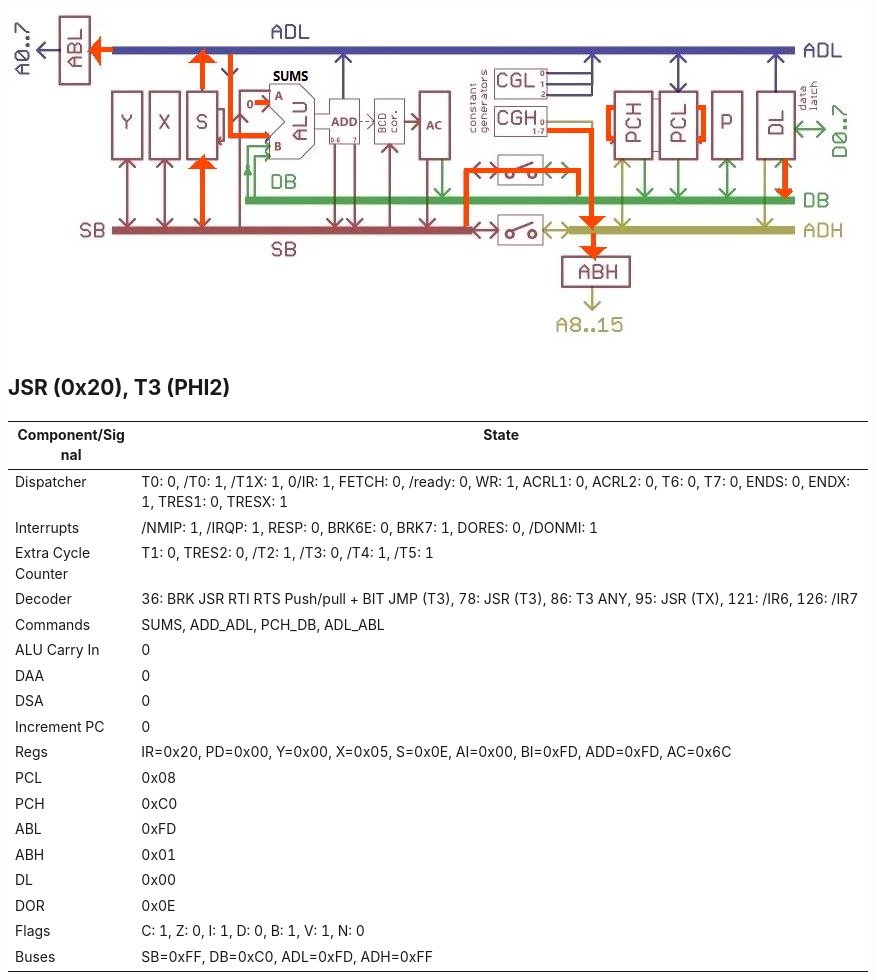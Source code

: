 ![20_JSR_T3_PHI1](/BreakingNESWiki/imgstore/ops/20_JSR_T3_PHI1.jpg)

## JSR (0x20), T3 (PHI2)

|Component/Signal|State|
|---|---|
|Dispatcher|T0: 0, /T0: 1, /T1X: 1, 0/IR: 1, FETCH: 0, /ready: 0, WR: 1, ACRL1: 0, ACRL2: 0, T6: 0, T7: 0, ENDS: 0, ENDX: 1, TRES1: 0, TRESX: 1|
|Interrupts|/NMIP: 1, /IRQP: 1, RESP: 0, BRK6E: 0, BRK7: 1, DORES: 0, /DONMI: 1|
|Extra Cycle Counter|T1: 0, TRES2: 0, /T2: 1, /T3: 0, /T4: 1, /T5: 1|
|Decoder|36: BRK JSR RTI RTS Push/pull + BIT JMP (T3), 78: JSR (T3), 86: T3 ANY, 95: JSR (TX), 121: /IR6, 126: /IR7|
|Commands|SUMS, ADD_ADL, PCH_DB, ADL_ABL|
|ALU Carry In|0|
|DAA|0|
|DSA|0|
|Increment PC|0|
|Regs|IR=0x20, PD=0x00, Y=0x00, X=0x05, S=0x0E, AI=0x00, BI=0xFD, ADD=0xFD, AC=0x6C|
|PCL|0x08|
|PCH|0xC0|
|ABL|0xFD|
|ABH|0x01|
|DL|0x00|
|DOR|0x0E|
|Flags|C: 1, Z: 0, I: 1, D: 0, B: 1, V: 1, N: 0|
|Buses|SB=0xFF, DB=0xC0, ADL=0xFD, ADH=0xFF|
